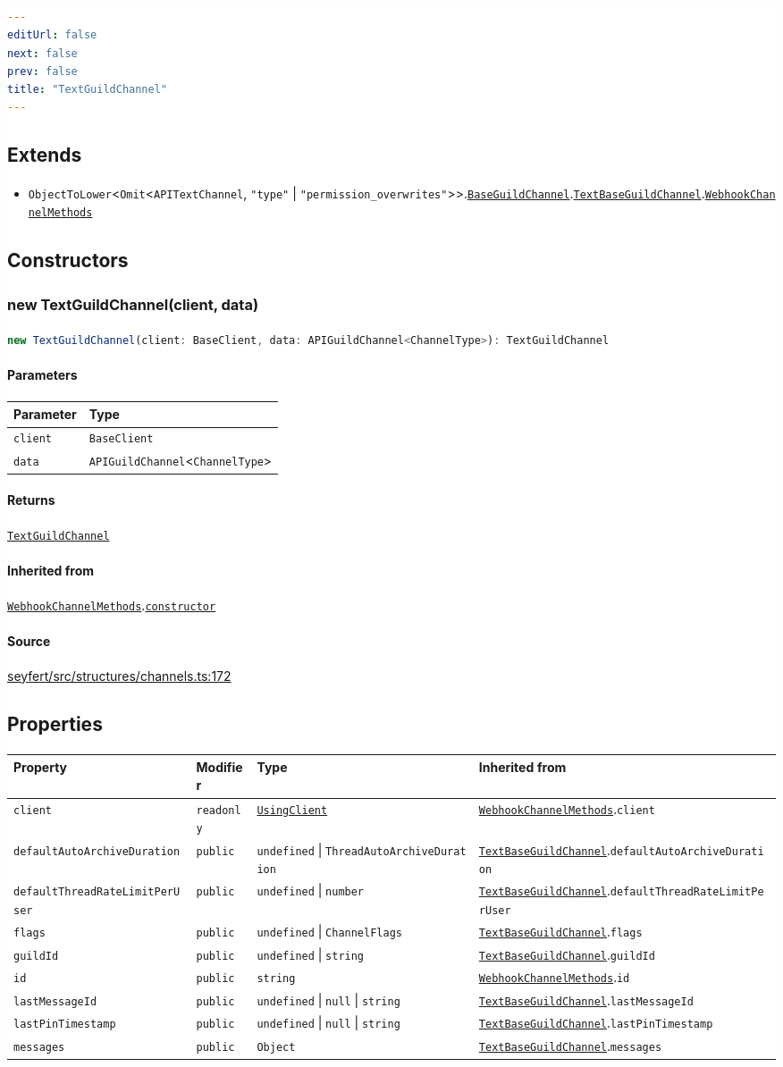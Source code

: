```yaml
---
editUrl: false
next: false
prev: false
title: "TextGuildChannel"
---
```


## Extends

- `ObjectToLower`\<`Omit`\<`APITextChannel`, `"type"` \| `"permission_overwrites"`\>\>.[`BaseGuildChannel`](/api/classes/baseguildchannel/).[`TextBaseGuildChannel`](/api/classes/textbaseguildchannel/).[`WebhookChannelMethods`](/api/classes/webhookchannelmethods/)

## Constructors

### new TextGuildChannel(client, data)

```ts
new TextGuildChannel(client: BaseClient, data: APIGuildChannel<ChannelType>): TextGuildChannel
```

#### Parameters

| Parameter | Type |
| :------ | :------ |
| `client` | `BaseClient` |
| `data` | `APIGuildChannel`\<`ChannelType`\> |

#### Returns

[`TextGuildChannel`](/api/classes/textguildchannel/)

#### Inherited from

[`WebhookChannelMethods`](/api/classes/webhookchannelmethods/).[`constructor`](/api/classes/webhookchannelmethods/#constructors)

#### Source

[seyfert/src/structures/channels.ts:172](https://github.com/potoland/potocuit/blob/c4fb0c1/src/structures/channels.ts#L172)

## Properties

| Property | Modifier | Type | Inherited from |
| :------ | :------ | :------ | :------ |
| `client` | `readonly` | [`UsingClient`](/api/interfaces/usingclient/) | [`WebhookChannelMethods`](/api/classes/webhookchannelmethods/).`client` |
| `defaultAutoArchiveDuration` | `public` | `undefined` \| `ThreadAutoArchiveDuration` | [`TextBaseGuildChannel`](/api/classes/textbaseguildchannel/).`defaultAutoArchiveDuration` |
| `defaultThreadRateLimitPerUser` | `public` | `undefined` \| `number` | [`TextBaseGuildChannel`](/api/classes/textbaseguildchannel/).`defaultThreadRateLimitPerUser` |
| `flags` | `public` | `undefined` \| `ChannelFlags` | [`TextBaseGuildChannel`](/api/classes/textbaseguildchannel/).`flags` |
| `guildId` | `public` | `undefined` \| `string` | [`TextBaseGuildChannel`](/api/classes/textbaseguildchannel/).`guildId` |
| `id` | `public` | `string` | [`WebhookChannelMethods`](/api/classes/webhookchannelmethods/).`id` |
| `lastMessageId` | `public` | `undefined` \| `null` \| `string` | [`TextBaseGuildChannel`](/api/classes/textbaseguildchannel/).`lastMessageId` |
| `lastPinTimestamp` | `public` | `undefined` \| `null` \| `string` | [`TextBaseGuildChannel`](/api/classes/textbaseguildchannel/).`lastPinTimestamp` |
| `messages` | `public` | `Object` | [`TextBaseGuildChannel`](/api/classes/textbaseguildchannel/).`messages` |